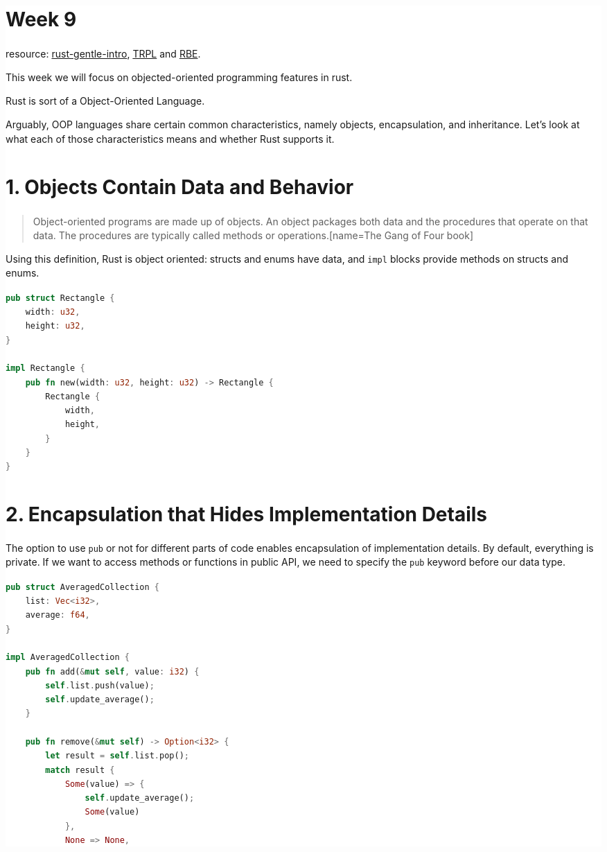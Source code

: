 # Week 9

resource: [rust-gentle-intro](https://stevedonovan.github.io/rust-gentle-intro/object-orientation.html), [TRPL](https://doc.rust-lang.org/book/ch17-00-oop.html) and [RBE](https://doc.rust-lang.org/rust-by-example/trait.html).

This week we will focus on objected-oriented programming features in rust.

Rust is sort of a Object-Oriented Language.

Arguably, OOP languages share certain common characteristics, namely objects, encapsulation, and inheritance. Let’s look at what each of those characteristics means and whether Rust supports it.

# 1. Objects Contain Data and Behavior

> Object-oriented programs are made up of objects. An object packages both data and the procedures that operate on that data. The procedures are typically called methods or operations.[name=The Gang of Four book]

Using this definition, Rust is object oriented: structs and enums have data, and `impl` blocks provide methods on structs and enums. 

```rust
pub struct Rectangle {
    width: u32,
    height: u32,
}

impl Rectangle {
    pub fn new(width: u32, height: u32) -> Rectangle {
        Rectangle {
            width, 
            height,
        }
    }
}
```

# 2. Encapsulation that Hides Implementation Details

The option to use `pub` or not for different parts of code enables encapsulation of implementation details. By default, everything is private. If we want to access methods or functions in public API, we need to specify the `pub` keyword before our data type.

```rust
pub struct AveragedCollection {
    list: Vec<i32>,
    average: f64,
}

impl AveragedCollection {
    pub fn add(&mut self, value: i32) {
        self.list.push(value);
        self.update_average();
    }

    pub fn remove(&mut self) -> Option<i32> {
        let result = self.list.pop();
        match result {
            Some(value) => {
                self.update_average();
                Some(value)
            },
            None => None,
```